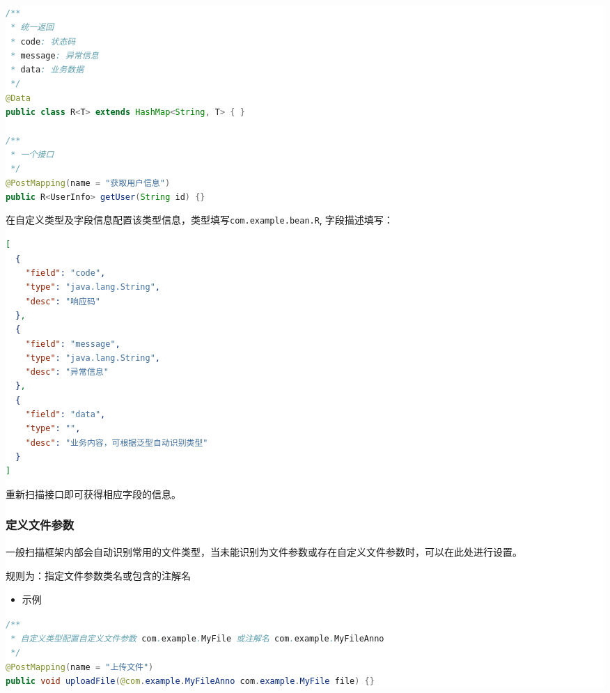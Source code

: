 ```java
/**
 * 统一返回
 * code: 状态码
 * message: 异常信息
 * data: 业务数据
 */
@Data
public class R<T> extends HashMap<String, T> { }

/**
 * 一个接口
 */
@PostMapping(name = "获取用户信息")
public R<UserInfo> getUser(String id) {}
```

在自定义类型及字段信息配置该类型信息，类型填写`com.example.bean.R`, 字段描述填写：

```json
[
  {
    "field": "code",
    "type": "java.lang.String",
    "desc": "响应码"
  },
  {
    "field": "message",
    "type": "java.lang.String",
    "desc": "异常信息"
  },
  {
    "field": "data",
    "type": "",
    "desc": "业务内容，可根据泛型自动识别类型"
  }
]
```

重新扫描接口即可获得相应字段的信息。

### 定义文件参数

一般扫描框架内部会自动识别常用的文件类型，当未能识别为文件参数或存在自定义文件参数时，可以在此处进行设置。

规则为：指定文件参数类名或包含的注解名

- 示例

```java
/**
 * 自定义类型配置自定义文件参数 com.example.MyFile 或注解名 com.example.MyFileAnno
 */
@PostMapping(name = "上传文件")
public void uploadFile(@com.example.MyFileAnno com.example.MyFile file) {}
```

